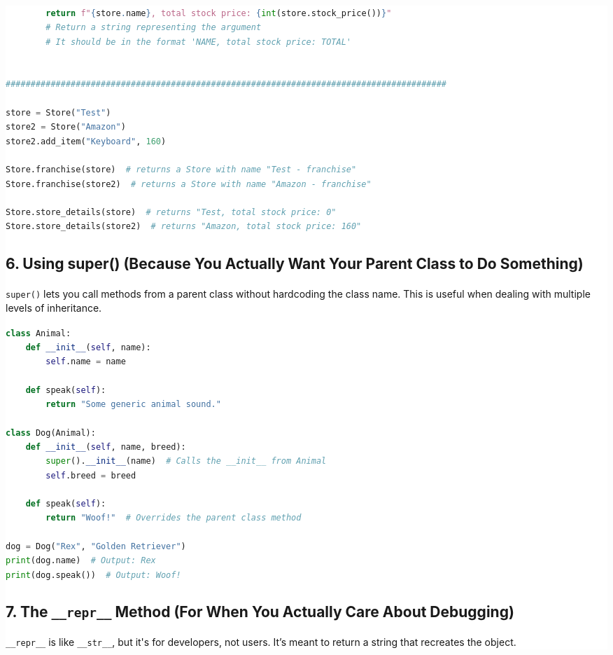 ```python
        return f"{store.name}, total stock price: {int(store.stock_price())}"
        # Return a string representing the argument
        # It should be in the format 'NAME, total stock price: TOTAL'


########################################################################################

store = Store("Test")
store2 = Store("Amazon")
store2.add_item("Keyboard", 160)
     
Store.franchise(store)  # returns a Store with name "Test - franchise"
Store.franchise(store2)  # returns a Store with name "Amazon - franchise"
     
Store.store_details(store)  # returns "Test, total stock price: 0"
Store.store_details(store2)  # returns "Amazon, total stock price: 160"
```

## 6. Using super() (Because You Actually Want Your Parent Class to Do Something)

`super()` lets you call methods from a parent class without hardcoding the class name. This is useful when dealing with multiple levels of inheritance.

```python
class Animal:
    def __init__(self, name):
        self.name = name

    def speak(self):
        return "Some generic animal sound."

class Dog(Animal):
    def __init__(self, name, breed):
        super().__init__(name)  # Calls the __init__ from Animal
        self.breed = breed

    def speak(self):
        return "Woof!"  # Overrides the parent class method

dog = Dog("Rex", "Golden Retriever")
print(dog.name)  # Output: Rex
print(dog.speak())  # Output: Woof!
```

## 7. The `__repr__` Method (For When You Actually Care About Debugging)

`__repr__` is like `__str__`, but it's for developers, not users. It’s meant to return a string that recreates the object.
